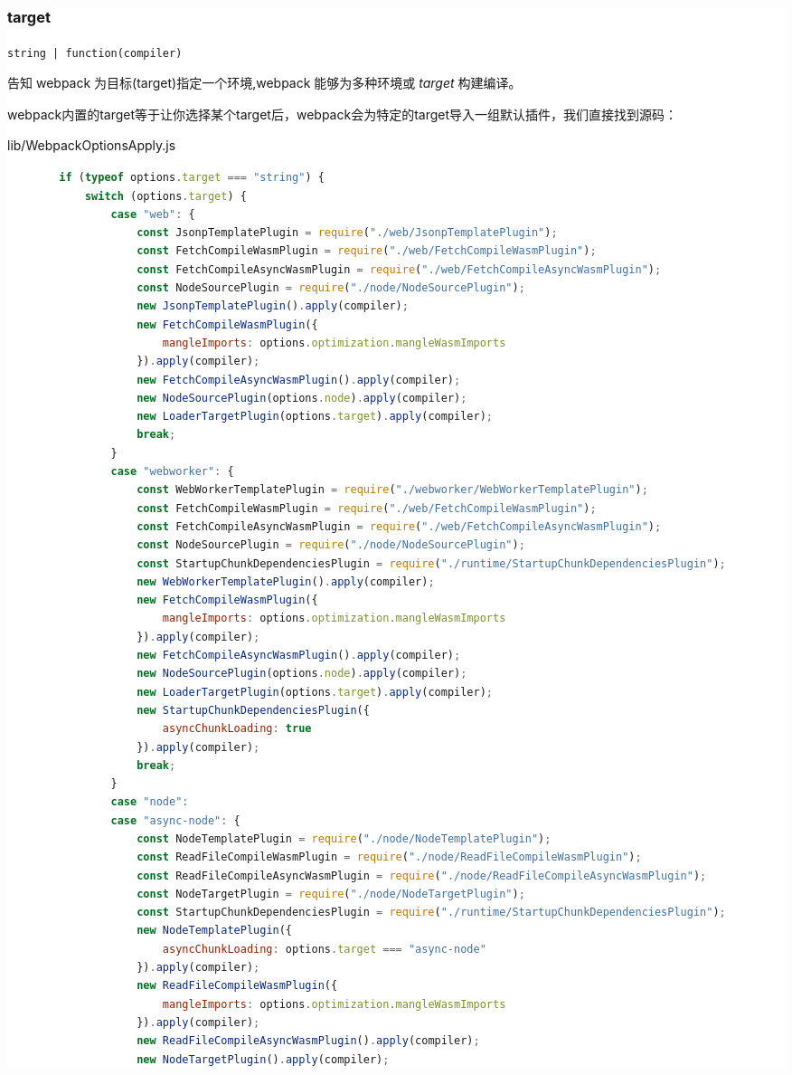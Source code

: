 
### target

`string | function(compiler)`

告知 webpack 为目标(target)指定一个环境,webpack 能够为多种环境或 *target* 构建编译。

webpack内置的target等于让你选择某个target后，webpack会为特定的target导入一组默认插件，我们直接找到源码：

lib/WebpackOptionsApply.js

```js
		if (typeof options.target === "string") {
			switch (options.target) {
				case "web": {
					const JsonpTemplatePlugin = require("./web/JsonpTemplatePlugin");
					const FetchCompileWasmPlugin = require("./web/FetchCompileWasmPlugin");
					const FetchCompileAsyncWasmPlugin = require("./web/FetchCompileAsyncWasmPlugin");
					const NodeSourcePlugin = require("./node/NodeSourcePlugin");
					new JsonpTemplatePlugin().apply(compiler);
					new FetchCompileWasmPlugin({
						mangleImports: options.optimization.mangleWasmImports
					}).apply(compiler);
					new FetchCompileAsyncWasmPlugin().apply(compiler);
					new NodeSourcePlugin(options.node).apply(compiler);
					new LoaderTargetPlugin(options.target).apply(compiler);
					break;
				}
				case "webworker": {
					const WebWorkerTemplatePlugin = require("./webworker/WebWorkerTemplatePlugin");
					const FetchCompileWasmPlugin = require("./web/FetchCompileWasmPlugin");
					const FetchCompileAsyncWasmPlugin = require("./web/FetchCompileAsyncWasmPlugin");
					const NodeSourcePlugin = require("./node/NodeSourcePlugin");
					const StartupChunkDependenciesPlugin = require("./runtime/StartupChunkDependenciesPlugin");
					new WebWorkerTemplatePlugin().apply(compiler);
					new FetchCompileWasmPlugin({
						mangleImports: options.optimization.mangleWasmImports
					}).apply(compiler);
					new FetchCompileAsyncWasmPlugin().apply(compiler);
					new NodeSourcePlugin(options.node).apply(compiler);
					new LoaderTargetPlugin(options.target).apply(compiler);
					new StartupChunkDependenciesPlugin({
						asyncChunkLoading: true
					}).apply(compiler);
					break;
				}
				case "node":
				case "async-node": {
					const NodeTemplatePlugin = require("./node/NodeTemplatePlugin");
					const ReadFileCompileWasmPlugin = require("./node/ReadFileCompileWasmPlugin");
					const ReadFileCompileAsyncWasmPlugin = require("./node/ReadFileCompileAsyncWasmPlugin");
					const NodeTargetPlugin = require("./node/NodeTargetPlugin");
					const StartupChunkDependenciesPlugin = require("./runtime/StartupChunkDependenciesPlugin");
					new NodeTemplatePlugin({
						asyncChunkLoading: options.target === "async-node"
					}).apply(compiler);
					new ReadFileCompileWasmPlugin({
						mangleImports: options.optimization.mangleWasmImports
					}).apply(compiler);
					new ReadFileCompileAsyncWasmPlugin().apply(compiler);
					new NodeTargetPlugin().apply(compiler);
```